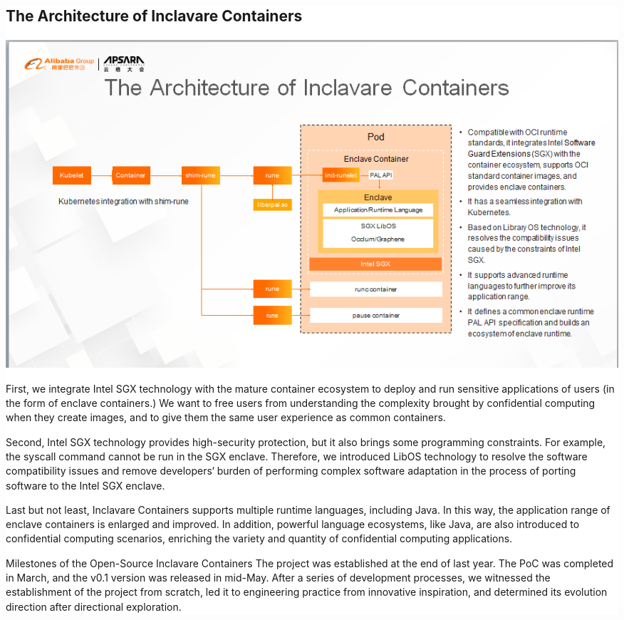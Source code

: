 ## The Architecture of Inclavare Containers

![](b4.png)

First, we integrate Intel SGX technology with the mature container ecosystem to deploy and run sensitive applications of users (in the form of enclave containers.) We want to free users from understanding the complexity brought by confidential computing when they create images, and to give them the same user experience as common containers.

Second, Intel SGX technology provides high-security protection, but it also brings some programming constraints. For example, the syscall command cannot be run in the SGX enclave. Therefore, we introduced LibOS technology to resolve the software compatibility issues and remove developers&lsquo; burden of performing complex software adaptation in the process of porting software to the Intel SGX enclave.

Last but not least, Inclavare Containers supports multiple runtime languages, including Java. In this way, the application range of enclave containers is enlarged and improved. In addition, powerful language ecosystems, like Java, are also introduced to confidential computing scenarios, enriching the variety and quantity of confidential computing applications.

Milestones of the Open-Source Inclavare Containers
The project was established at the end of last year. The PoC was completed in March, and the v0.1 version was released in mid-May. After a series of development processes, we witnessed the establishment of the project from scratch, led it to engineering practice from innovative inspiration, and determined its evolution direction after directional exploration.
